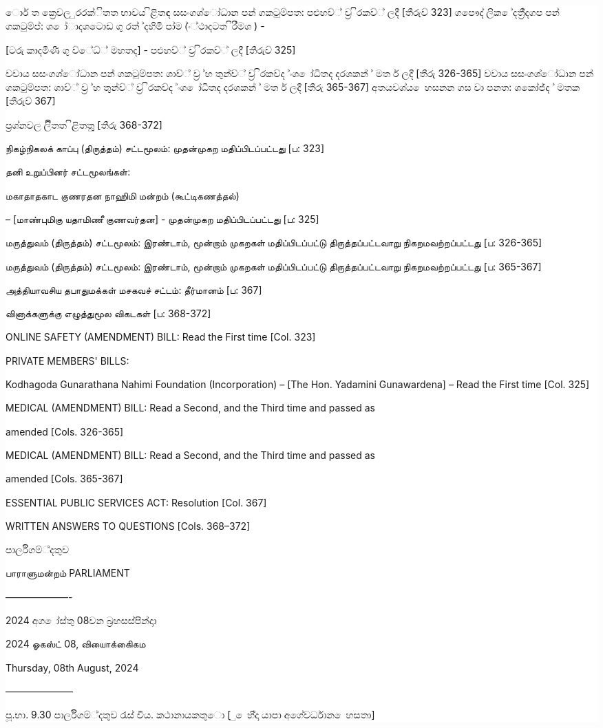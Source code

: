 ොර් ත ක්‍රෙවල ුරරක්ිතත භාවය ිළිතඳ සසංගශ්ෝධාන පන් ගකටුම්පත: පළුහව්‍් ව්‍ර ිරකව්‍් ලදී [තීරුව්‍ 323] ගපෞද් ලික ේදත්‍රී්දගප පන් ගකටුම්ප්: ශ ෝාදශටොඩ ගු රත් ්දහිමි පා්ම (්ං්ථාදටත ිරීමශ ) -

[ටරු කාදමිණී ගු ව්‍ේධ්‍් මහතද] - පළුහව්‍් ව්‍ර ිරකව්‍් ලදී [තීරුව්‍ 325]

වවාය සසංගශ්ෝධාන පන් ගකටුම්පත: ශාව්‍් ව්‍ර ්හ තුන්ව්‍් ව්‍ර ිරකව්‍ද ්ංශ ෝධිතද දරශකන් ් මත ර් ලදී [තීරු 326-365] වවාය සසංගශ්ෝධාන පන් ගකටුම්පත: ශාව්‍් ව්‍ර ්හ තුන්ව්‍් ව්‍ර ිරකව්‍ද ්ංශ ෝධිතද දරශකන් ් මත ර් ලදී [තීරු 365-367] අතයවශ්ය ෙහසනන ගස වා පනත: ශකෝජ්ද ් මතක [තීරුව්‍ 367]

ප්‍රශ්නවල ලිිතත ිළිතතුු [තීරු 368-372]

நிகழ்நிகலக் காப்பு (திருத்தம்) சட்டமூலம்: முதன்முகற மதிப்பிடப்பட்டது [ப: 323]

தனி உறுப்பினர் சட்டமூலங்கள்:

மகாதாதகாட குணரதன நாஹிமி மன்றம் (கூட்டிகணத்தல்)

– [மாண்புமிகு யதாமிணீ குணவர்தன] - முதன்முகற மதிப்பிடப்பட்டது [ப: 325]

மருத்துவம் (திருத்தம்) சட்டமூலம்: இரண்டாம், மூன்றாம் முகறகள் மதிப்பிடப்பட்டு திருத்தப்பட்டவாறு நிகறமவற்றப்பட்டது [ப: 326-365]

மருத்துவம் (திருத்தம்) சட்டமூலம்: இரண்டாம், மூன்றாம் முகறகள் மதிப்பிடப்பட்டு திருத்தப்பட்டவாறு நிகறமவற்றப்பட்டது [ப: 365-367]

அத்தியாவசிய தபாதுமக்கள் மசகவச் சட்டம்: தீர்மானம் [ப: 367]

வினாக்களுக்கு எழுத்துமூல விகடகள் [ப: 368-372]

ONLINE SAFETY (AMENDMENT) BILL: Read the First time [Col. 323]

PRIVATE MEMBERS' BILLS:

Kodhagoda Gunarathana Nahimi Foundation (Incorporation) – [The Hon. Yadamini Gunawardena] – Read the First time [Col. 325]

MEDICAL (AMENDMENT) BILL: Read a Second, and the Third time and passed as

amended [Cols. 326-365]

MEDICAL (AMENDMENT) BILL: Read a Second, and the Third time and passed as

amended [Cols. 365-367]

ESSENTIAL PUBLIC SERVICES ACT: Resolution [Col. 367]

WRITTEN ANSWERS TO QUESTIONS [Cols. 368–372]

පාර්ලිගම්්දතුව

பாராளுமன்றம் PARLIAMENT

—————–—-

2024 අග ෝස්තු 08වන බ්‍රහසස්පින්දාා

2024 ஓகஸ்ட் 08, வியாைக்கிைகம

Thursday, 08th August, 2024

———————

පූ.භා. 9.30 පාර්ලිගම්්දතුව රැස් විය. කථානායකතුො [ ු ෙහි්දා යාපා අගේවර්ධාන ෙහසතා]
